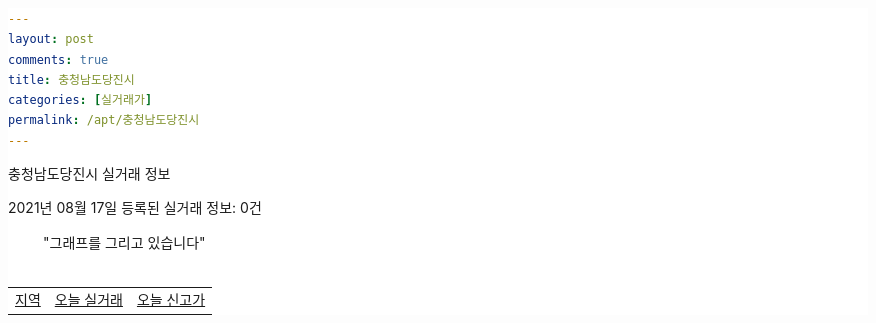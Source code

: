 ```yaml
---
layout: post
comments: true
title: 충청남도당진시
categories: [실거래가]
permalink: /apt/충청남도당진시
---
```


충청남도당진시 실거래 정보

2021년 08월 17일 등록된 실거래 정보: 0건

<script type="text/javascript">
  google.charts.load('current', {'packages':['corechart']});
  google.charts.setOnLoadCallback(drawChart);

  function drawChart() {
    var data = google.visualization.arrayToDataTable([['거래일', '매매', '전월세', '전매'], ['19-10', 0, 0, 1], ['19-11', 0, 0, 3], ['19-12', 0, 0, 2], ['20-01', 0, 0, 5], ['20-02', 0, 0, 10], ['20-03', 0, 0, 6], ['20-04', 0, 0, 1], ['20-05', 0, 0, 15], ['20-06', 0, 0, 48], ['20-07', 0, 0, 32], ['20-08', 67, 56, 19], ['20-09', 111, 89, 23], ['20-10', 121, 119, 25], ['20-11', 141, 131, 65], ['20-12', 168, 148, 372], ['21-01', 157, 152, 57], ['21-02', 165, 109, 64], ['21-03', 200, 145, 85], ['21-04', 211, 102, 49], ['21-05', 302, 254, 54], ['21-06', 309, 268, 53], ['21-07', 298, 211, 158], ['21-08', 66, 23, 65]]);

    var options = {
      title: '최근 1년간 유형별 거래량 추이',
      legend: { position: 'bottom' }
    };

    var chart = new google.visualization.LineChart(document.getElementById('columnchart_material'));
    chart.draw(data, (options));
    document.getElementById('loading').style.display = 'none';
  }
</script>

<div id="loading" style="z-index:20; display: block; margin-left: 35px">"그래프를 그리고 있습니다"</div>
<div id="columnchart_material" style="width: 95%; margin-left: -35px; display: block"></div>
<div style="width: 95%; margin-left: -35px; display: block">
      <script async src="https://pagead2.googlesyndication.com/pagead/js/adsbygoogle.js?client=ca-pub-3485438051770037"
          crossorigin="anonymous"></script>
      <ins class="adsbygoogle"
          style="display:block"
          data-ad-format="fluid"
          data-ad-layout-key="-fb+5w+4e-db+86"
          data-ad-client="ca-pub-3485438051770037"
          data-ad-slot="1827090281"></ins>
      <script>
          (adsbygoogle = window.adsbygoogle || []).push({});
      </script>
</div>
<br>
<table class="sortable">
  <tr>
    <td><a href="#">지역</a></td>
    <td><a href="#">오늘 실거래</a></td>
    <td><a href="#">오늘 신고가</a></td>
  </tr>
